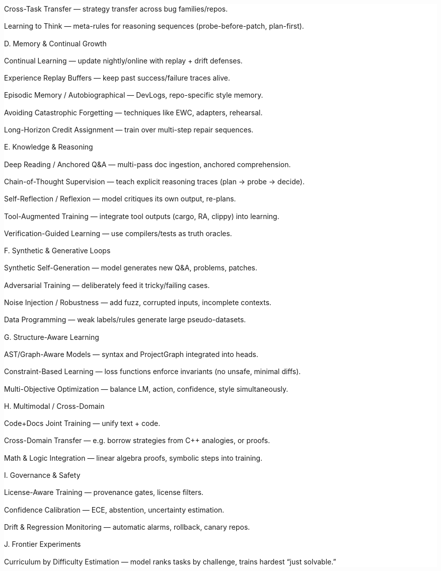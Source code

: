 Cross-Task Transfer — strategy transfer across bug families/repos.

Learning to Think — meta-rules for reasoning sequences (probe-before-patch, plan-first).

D. Memory & Continual Growth

Continual Learning — update nightly/online with replay + drift defenses.

Experience Replay Buffers — keep past success/failure traces alive.

Episodic Memory / Autobiographical — DevLogs, repo-specific style memory.

Avoiding Catastrophic Forgetting — techniques like EWC, adapters, rehearsal.

Long-Horizon Credit Assignment — train over multi-step repair sequences.

E. Knowledge & Reasoning

Deep Reading / Anchored Q&A — multi-pass doc ingestion, anchored comprehension.

Chain-of-Thought Supervision — teach explicit reasoning traces (plan → probe → decide).

Self-Reflection / Reflexion — model critiques its own output, re-plans.

Tool-Augmented Training — integrate tool outputs (cargo, RA, clippy) into learning.

Verification-Guided Learning — use compilers/tests as truth oracles.

F. Synthetic & Generative Loops

Synthetic Self-Generation — model generates new Q&A, problems, patches.

Adversarial Training — deliberately feed it tricky/failing cases.

Noise Injection / Robustness — add fuzz, corrupted inputs, incomplete contexts.

Data Programming — weak labels/rules generate large pseudo-datasets.

G. Structure-Aware Learning

AST/Graph-Aware Models — syntax and ProjectGraph integrated into heads.

Constraint-Based Learning — loss functions enforce invariants (no unsafe, minimal diffs).

Multi-Objective Optimization — balance LM, action, confidence, style simultaneously.

H. Multimodal / Cross-Domain

Code+Docs Joint Training — unify text + code.

Cross-Domain Transfer — e.g. borrow strategies from C++ analogies, or proofs.

Math & Logic Integration — linear algebra proofs, symbolic steps into training.

I. Governance & Safety

License-Aware Training — provenance gates, license filters.

Confidence Calibration — ECE, abstention, uncertainty estimation.

Drift & Regression Monitoring — automatic alarms, rollback, canary repos.

J. Frontier Experiments

Curriculum by Difficulty Estimation — model ranks tasks by challenge, trains hardest “just solvable.”
